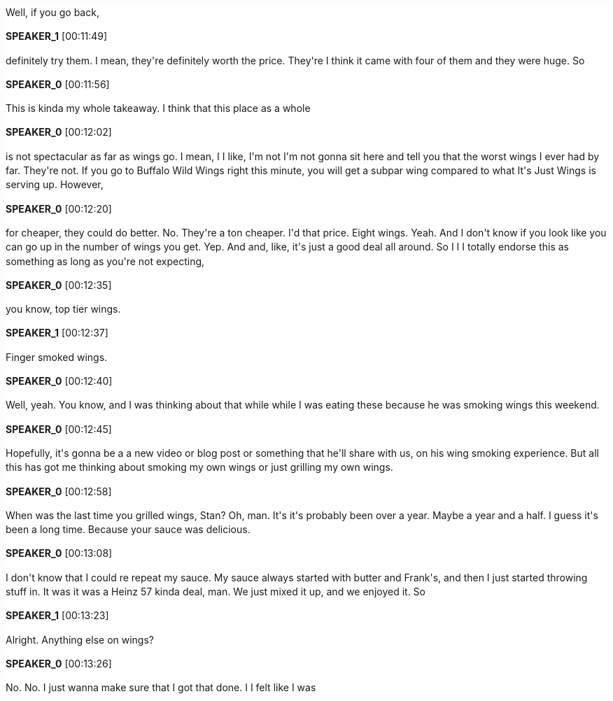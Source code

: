 Well, if you go back,

**SPEAKER_1** [00:11:49]

definitely try them. I mean, they're definitely worth the price. They're I think it came with four of them and they were huge. So

**SPEAKER_0** [00:11:56]

This is kinda my whole takeaway. I think that this place as a whole

**SPEAKER_0** [00:12:02]

is not spectacular as far as wings go. I mean, I I like, I'm not I'm not gonna sit here and tell you that the worst wings I ever had by far. They're not. If you go to Buffalo Wild Wings right this minute, you will get a subpar wing compared to what It's Just Wings is serving up. However,

**SPEAKER_0** [00:12:20]

for cheaper, they could do better. No. They're a ton cheaper. I'd that price. Eight wings. Yeah. And I don't know if you look like you can go up in the number of wings you get. Yep. And and, like, it's just a good deal all around. So I I I totally endorse this as something as long as you're not expecting,

**SPEAKER_0** [00:12:35]

you know, top tier wings.

**SPEAKER_1** [00:12:37]

Finger smoked wings.

**SPEAKER_0** [00:12:40]

Well, yeah. You know, and I was thinking about that while while I was eating these because he was smoking wings this weekend.

**SPEAKER_0** [00:12:45]

Hopefully, it's gonna be a a new video or blog post or something that he'll share with us, on his wing smoking experience. But all this has got me thinking about smoking my own wings or just grilling my own wings.

**SPEAKER_0** [00:12:58]

When was the last time you grilled wings, Stan? Oh, man. It's it's probably been over a year. Maybe a year and a half. I guess it's been a long time. Because your sauce was delicious.

**SPEAKER_0** [00:13:08]

I don't know that I could re repeat my sauce. My sauce always started with butter and Frank's, and then I just started throwing stuff in. It was it was a Heinz 57 kinda deal, man. We just mixed it up, and we enjoyed it. So

**SPEAKER_1** [00:13:23]

Alright. Anything else on wings?

**SPEAKER_0** [00:13:26]

No. No. I just wanna make sure that I got that done. I I felt like I was
